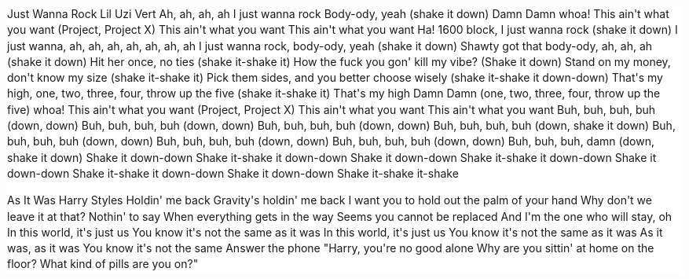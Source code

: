 Just Wanna Rock
Lil Uzi Vert
Ah, ah, ah, ah
I just wanna rock
Body-ody, yeah (shake it down)
Damn
Damn
whoa!
This ain't what you want (Project, Project X)
This ain't what you want
This ain't what you want
Ha! 1600 block, I just wanna rock (shake it down)
I just wanna, ah, ah, ah, ah, ah, ah, ah
I just wanna rock, body-ody, yeah (shake it down)
Shawty got that body-ody, ah, ah, ah (shake it down)
Hit her once, no ties (shake it-shake it)
How the fuck you gon' kill my vibe? (Shake it down)
Stand on my money, don't know my size (shake it-shake it)
Pick them sides, and you better choose wisely (shake it-shake it down-down)
That's my high, one, two, three, four, throw up the five (shake it-shake it)
That's my high
Damn
Damn (one, two, three, four, throw up the five)
whoa!
This ain't what you want (Project, Project X)
This ain't what you want
This ain't what you want
Buh, buh, buh, buh (down, down)
Buh, buh, buh, buh (down, down)
Buh, buh, buh, buh (down, down)
Buh, buh, buh, buh (down, shake it down)
Buh, buh, buh, buh (down, down)
Buh, buh, buh, buh (down, down)
Buh, buh, buh, buh (down, down)
Buh, buh, buh, damn (down, shake it down)
Shake it down-down
Shake it-shake it down-down
Shake it down-down
Shake it-shake it down-down
Shake it down-down
Shake it-shake it down-down
Shake it down-down
Shake it-shake it-shake

As It Was
Harry Styles
Holdin' me back
Gravity's holdin' me back
I want you to hold out the palm of your hand
Why don't we leave it at that?
Nothin' to say
When everything gets in the way
Seems you cannot be replaced
And I'm the one who will stay, oh
In this world, it's just us
You know it's not the same as it was
In this world, it's just us
You know it's not the same as it was
As it was, as it was
You know it's not the same
Answer the phone
"Harry, you're no good alone
Why are you sittin' at home on the floor?
What kind of pills are you on?"